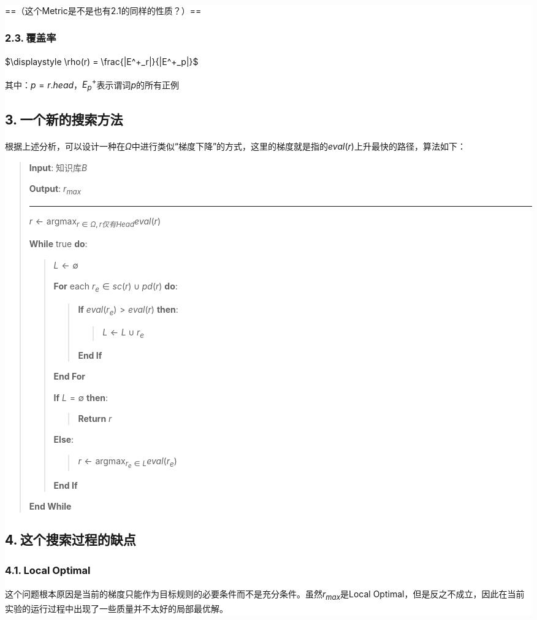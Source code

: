 ==（这个Metric是不是也有2.1的同样的性质？）==

### 2.3. 覆盖率

$\displaystyle \rho(r) = \frac{|E^+_r|}{|E^+_p|}$

其中：$p = r.head$，$E^+_p$表示谓词$p$的所有正例

## 3. 一个新的搜索方法

根据上述分析，可以设计一种在$\Omega$中进行类似“梯度下降”的方式，这里的梯度就是指的$eval(r)$上升最快的路径，算法如下：

> **Input**: 知识库$B$
>
> **Output**: $r_{max}$
>
> ---
>
> $\displaystyle r \gets \operatorname*{\arg\max}_{r \in \Omega, r仅有Head} eval(r)$
>
> **While** true **do**:
>
> > $L \gets \emptyset$
> >
> > **For** each $r_e \in sc(r) \cup pd(r)$ **do**:
> >
> > > **If** $eval(r_e) > eval(r)$ **then**:
> > >
> > > > $L \gets L \cup r_e$
> > >
> > > **End If**
> >
> > **End For**
> >
> > **If** $L = \emptyset$ **then**:
> >
> > > **Return** $r$
> >
> > **Else**:
> >
> > > $\displaystyle r \gets \operatorname*{\arg\max}_{r_e \in L} eval(r_e)$
> >
> > **End If**
>
> **End While**

## 4. 这个搜索过程的缺点

### 4.1. Local Optimal

这个问题根本原因是当前的梯度只能作为目标规则的必要条件而不是充分条件。虽然$r_{max}$是Local Optimal，但是反之不成立，因此在当前实验的运行过程中出现了一些质量并不太好的局部最优解。
